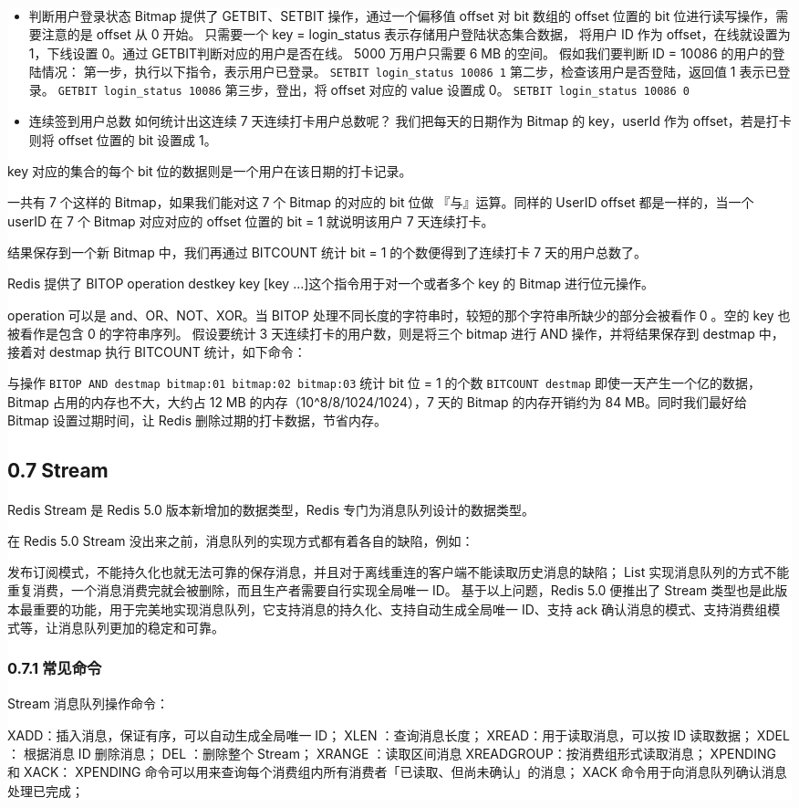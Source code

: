 - 判断用户登录状态
Bitmap 提供了 GETBIT、SETBIT 操作，通过一个偏移值 offset 对 bit 数组的 offset 位置的 bit 位进行读写操作，需要注意的是 offset 从 0 开始。
只需要一个 key = login_status 表示存储用户登陆状态集合数据， 将用户 ID 作为 offset，在线就设置为 1，下线设置 0。通过 GETBIT判断对应的用户是否在线。 5000 万用户只需要 6 MB 的空间。
假如我们要判断 ID = 10086 的用户的登陆情况：
第一步，执行以下指令，表示用户已登录。
`SETBIT login_status 10086 1`
第二步，检查该用户是否登陆，返回值 1 表示已登录。
`GETBIT login_status 10086`
第三步，登出，将 offset 对应的 value 设置成 0。
`SETBIT login_status 10086 0`

- 连续签到用户总数
如何统计出这连续 7 天连续打卡用户总数呢？
我们把每天的日期作为 Bitmap 的 key，userId 作为 offset，若是打卡则将 offset 位置的 bit 设置成 1。

key 对应的集合的每个 bit 位的数据则是一个用户在该日期的打卡记录。

一共有 7 个这样的 Bitmap，如果我们能对这 7 个 Bitmap 的对应的 bit 位做 『与』运算。同样的 UserID offset 都是一样的，当一个 userID 在 7 个 Bitmap 对应对应的 offset 位置的 bit = 1 就说明该用户 7 天连续打卡。

结果保存到一个新 Bitmap 中，我们再通过 BITCOUNT 统计 bit = 1 的个数便得到了连续打卡 7 天的用户总数了。

Redis 提供了 BITOP operation destkey key [key ...]这个指令用于对一个或者多个 key 的 Bitmap 进行位元操作。

operation 可以是 and、OR、NOT、XOR。当 BITOP 处理不同长度的字符串时，较短的那个字符串所缺少的部分会被看作 0 。空的 key 也被看作是包含 0 的字符串序列。
假设要统计 3 天连续打卡的用户数，则是将三个 bitmap 进行 AND 操作，并将结果保存到 destmap 中，接着对 destmap 执行 BITCOUNT 统计，如下命令：

与操作
`BITOP AND destmap bitmap:01 bitmap:02 bitmap:03`
统计 bit 位 =  1 的个数
`BITCOUNT destmap`
即使一天产生一个亿的数据，Bitmap 占用的内存也不大，大约占 12 MB 的内存（10^8/8/1024/1024），7 天的 Bitmap 的内存开销约为 84 MB。同时我们最好给 Bitmap 设置过期时间，让 Redis 删除过期的打卡数据，节省内存。

## 0.7 Stream
Redis Stream 是 Redis 5.0 版本新增加的数据类型，Redis 专门为消息队列设计的数据类型。

在 Redis 5.0 Stream 没出来之前，消息队列的实现方式都有着各自的缺陷，例如：

发布订阅模式，不能持久化也就无法可靠的保存消息，并且对于离线重连的客户端不能读取历史消息的缺陷；
List 实现消息队列的方式不能重复消费，一个消息消费完就会被删除，而且生产者需要自行实现全局唯一 ID。
基于以上问题，Redis 5.0 便推出了 Stream 类型也是此版本最重要的功能，用于完美地实现消息队列，它支持消息的持久化、支持自动生成全局唯一 ID、支持 ack 确认消息的模式、支持消费组模式等，让消息队列更加的稳定和可靠。

### 0.7.1 常见命令
Stream 消息队列操作命令：

XADD：插入消息，保证有序，可以自动生成全局唯一 ID；
XLEN ：查询消息长度；
XREAD：用于读取消息，可以按 ID 读取数据；
XDEL ： 根据消息 ID 删除消息；
DEL ：删除整个 Stream；
XRANGE ：读取区间消息
XREADGROUP：按消费组形式读取消息；
XPENDING 和 XACK：
XPENDING 命令可以用来查询每个消费组内所有消费者「已读取、但尚未确认」的消息；
XACK 命令用于向消息队列确认消息处理已完成；

